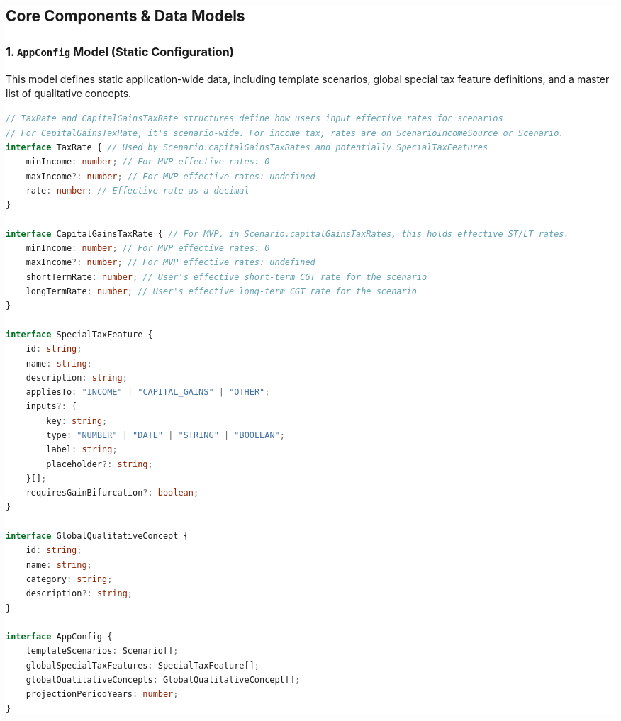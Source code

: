 ## Core Components & Data Models

### 1. `AppConfig` Model (Static Configuration)

This model defines static application-wide data, including template scenarios, global special tax feature definitions, and a master list of qualitative concepts.

```typescript
// TaxRate and CapitalGainsTaxRate structures define how users input effective rates for scenarios
// For CapitalGainsTaxRate, it's scenario-wide. For income tax, rates are on ScenarioIncomeSource or Scenario.
interface TaxRate { // Used by Scenario.capitalGainsTaxRates and potentially SpecialTaxFeatures
    minIncome: number; // For MVP effective rates: 0
    maxIncome?: number; // For MVP effective rates: undefined
    rate: number; // Effective rate as a decimal
}

interface CapitalGainsTaxRate { // For MVP, in Scenario.capitalGainsTaxRates, this holds effective ST/LT rates.
    minIncome: number; // For MVP effective rates: 0
    maxIncome?: number; // For MVP effective rates: undefined
    shortTermRate: number; // User's effective short-term CGT rate for the scenario
    longTermRate: number; // User's effective long-term CGT rate for the scenario
}

interface SpecialTaxFeature {
    id: string; 
    name: string; 
    description: string;
    appliesTo: "INCOME" | "CAPITAL_GAINS" | "OTHER"; 
    inputs?: {
        key: string;
        type: "NUMBER" | "DATE" | "STRING" | "BOOLEAN";
        label: string;
        placeholder?: string;
    }[];
    requiresGainBifurcation?: boolean; 
}

interface GlobalQualitativeConcept {
    id: string;
    name: string;
    category: string;
    description?: string;
}

interface AppConfig {
    templateScenarios: Scenario[]; 
    globalSpecialTaxFeatures: SpecialTaxFeature[]; 
    globalQualitativeConcepts: GlobalQualitativeConcept[];
    projectionPeriodYears: number; 
}
```
